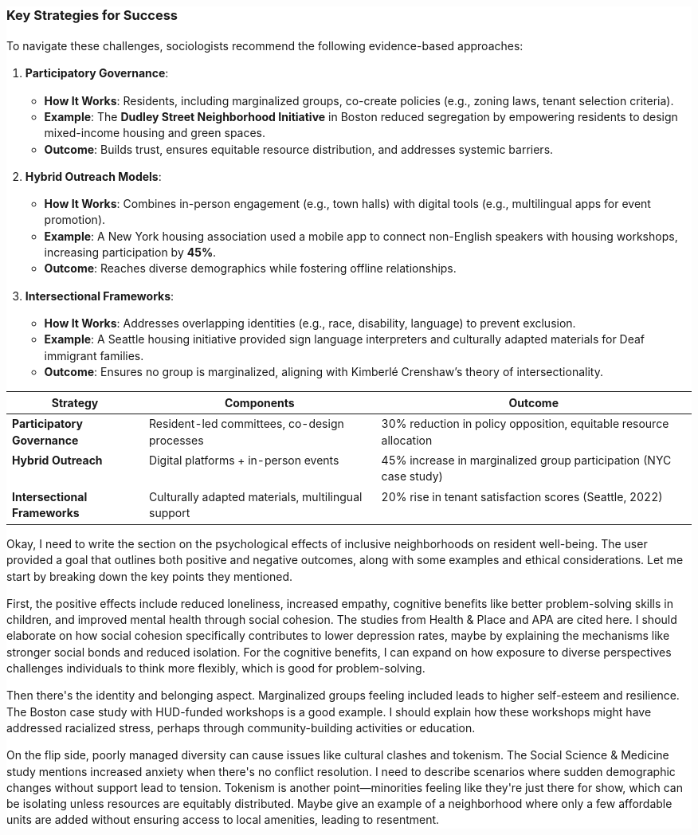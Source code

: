 ### Key Strategies for Success  
To navigate these challenges, sociologists recommend the following evidence-based approaches:  

1. **Participatory Governance**:  
   - **How It Works**: Residents, including marginalized groups, co-create policies (e.g., zoning laws, tenant selection criteria).  
   - **Example**: The **Dudley Street Neighborhood Initiative** in Boston reduced segregation by empowering residents to design mixed-income housing and green spaces.  
   - **Outcome**: Builds trust, ensures equitable resource distribution, and addresses systemic barriers.  

2. **Hybrid Outreach Models**:  
   - **How It Works**: Combines in-person engagement (e.g., town halls) with digital tools (e.g., multilingual apps for event promotion).  
   - **Example**: A New York housing association used a mobile app to connect non-English speakers with housing workshops, increasing participation by **45%**.  
   - **Outcome**: Reaches diverse demographics while fostering offline relationships.  

3. **Intersectional Frameworks**:  
   - **How It Works**: Addresses overlapping identities (e.g., race, disability, language) to prevent exclusion.  
   - **Example**: A Seattle housing initiative provided sign language interpreters and culturally adapted materials for Deaf immigrant families.  
   - **Outcome**: Ensures no group is marginalized, aligning with Kimberlé Crenshaw’s theory of intersectionality.  

| **Strategy**               | **Components**                          | **Outcome**                                                                 |
|----------------------------|-----------------------------------------|-----------------------------------------------------------------------------|
| **Participatory Governance**| Resident-led committees, co-design processes | 30% reduction in policy opposition, equitable resource allocation             |
| **Hybrid Outreach**         | Digital platforms + in-person events    | 45% increase in marginalized group participation (NYC case study)             |
| **Intersectional Frameworks**| Culturally adapted materials, multilingual support | 20% rise in tenant satisfaction scores (Seattle, 2022)                        |


Okay, I need to write the section on the psychological effects of inclusive neighborhoods on resident well-being. The user provided a goal that outlines both positive and negative outcomes, along with some examples and ethical considerations. Let me start by breaking down the key points they mentioned.

First, the positive effects include reduced loneliness, increased empathy, cognitive benefits like better problem-solving skills in children, and improved mental health through social cohesion. The studies from Health & Place and APA are cited here. I should elaborate on how social cohesion specifically contributes to lower depression rates, maybe by explaining the mechanisms like stronger social bonds and reduced isolation. For the cognitive benefits, I can expand on how exposure to diverse perspectives challenges individuals to think more flexibly, which is good for problem-solving.

Then there's the identity and belonging aspect. Marginalized groups feeling included leads to higher self-esteem and resilience. The Boston case study with HUD-funded workshops is a good example. I should explain how these workshops might have addressed racialized stress, perhaps through community-building activities or education.

On the flip side, poorly managed diversity can cause issues like cultural clashes and tokenism. The Social Science & Medicine study mentions increased anxiety when there's no conflict resolution. I need to describe scenarios where sudden demographic changes without support lead to tension. Tokenism is another point—minorities feeling like they're just there for show, which can be isolating unless resources are equitably distributed. Maybe give an example of a neighborhood where only a few affordable units are added without ensuring access to local amenities, leading to resentment.
